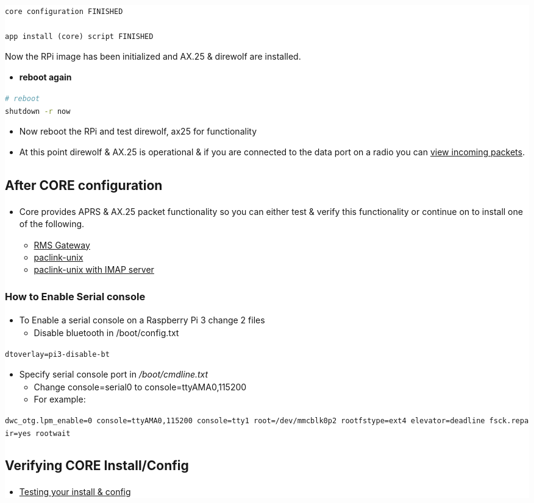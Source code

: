 ```
core configuration FINISHED

app install (core) script FINISHED
```

Now the RPi image has been initialized and AX.25 & direwolf are
installed.

* **reboot again**
```bash
# reboot
shutdown -r now
```

* Now reboot the RPi and test direwolf, ax25 for functionality

* At this point direwolf & AX.25 is operational & if you are connected to the
data port on a radio you can [view incoming packets](https://github.com/nwdigitalradio/n7nix/blob/master/direwolf/README.md).


## After CORE configuration

* Core provides APRS & AX.25 packet functionality so you can either
test & verify this functionality or continue on to install one of the
following.

  * [RMS Gateway](./rmsgw/README.md)
  * [paclink-unix](./plu/PACLINK-UNIX_INSTALL.md)
  * [paclink-unix with IMAP server](./plu/PACLINK-UNIX-IMAP_INSTALL.md)

### How to Enable Serial console

* To Enable a serial console on a Raspberry Pi 3 change 2 files
  * Disable bluetooth in /boot/config.txt
```
dtoverlay=pi3-disable-bt
```
  * Specify serial console port in _/boot/cmdline.txt_
    * Change console=serial0 to console=ttyAMA0,115200
    * For example:
```
dwc_otg.lpm_enable=0 console=ttyAMA0,115200 console=tty1 root=/dev/mmcblk0p2 rootfstype=ext4 elevator=deadline fsck.repair=yes rootwait
```

## Verifying CORE Install/Config
* [Testing your install & config](https://github.com/nwdigitalradio/n7nix/blob/master/docs/VERIFY_CONFIG.md)
